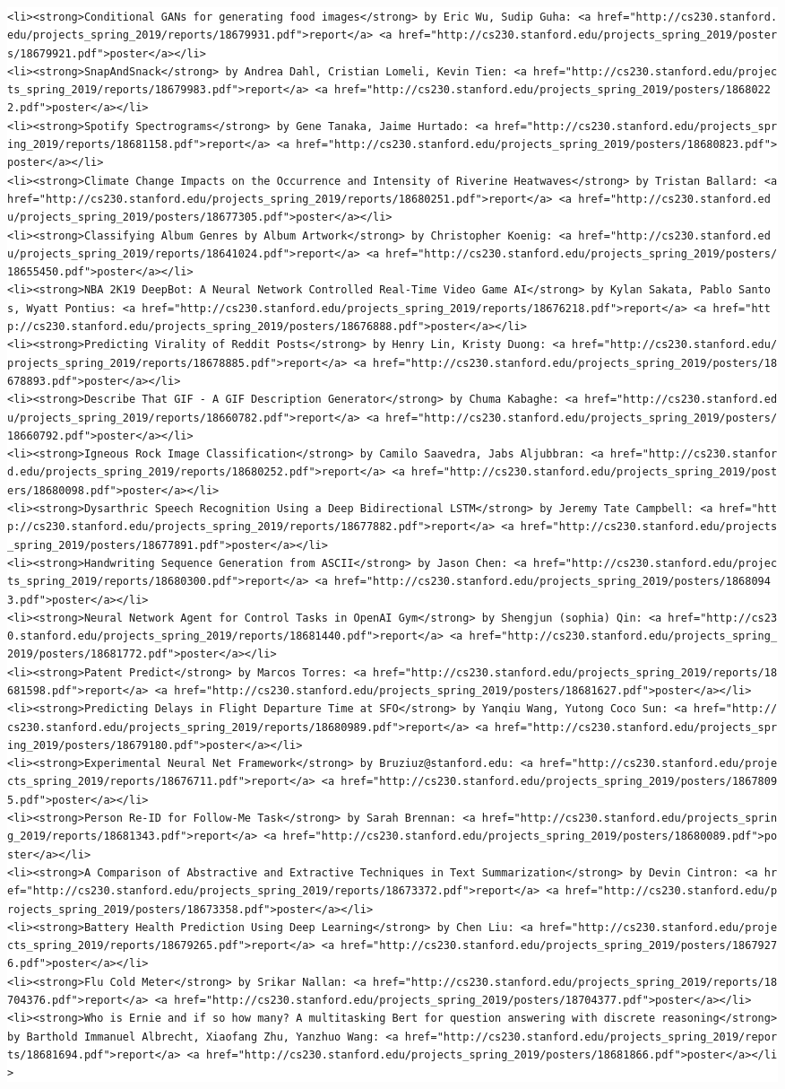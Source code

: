     <li><strong>Conditional GANs for generating food images</strong> by Eric Wu, Sudip Guha: <a href="http://cs230.stanford.edu/projects_spring_2019/reports/18679931.pdf">report</a> <a href="http://cs230.stanford.edu/projects_spring_2019/posters/18679921.pdf">poster</a></li>
    <li><strong>SnapAndSnack</strong> by Andrea Dahl, Cristian Lomeli, Kevin Tien: <a href="http://cs230.stanford.edu/projects_spring_2019/reports/18679983.pdf">report</a> <a href="http://cs230.stanford.edu/projects_spring_2019/posters/18680222.pdf">poster</a></li>
    <li><strong>Spotify Spectrograms</strong> by Gene Tanaka, Jaime Hurtado: <a href="http://cs230.stanford.edu/projects_spring_2019/reports/18681158.pdf">report</a> <a href="http://cs230.stanford.edu/projects_spring_2019/posters/18680823.pdf">poster</a></li>
    <li><strong>Climate Change Impacts on the Occurrence and Intensity of Riverine Heatwaves</strong> by Tristan Ballard: <a href="http://cs230.stanford.edu/projects_spring_2019/reports/18680251.pdf">report</a> <a href="http://cs230.stanford.edu/projects_spring_2019/posters/18677305.pdf">poster</a></li>
    <li><strong>Classifying Album Genres by Album Artwork</strong> by Christopher Koenig: <a href="http://cs230.stanford.edu/projects_spring_2019/reports/18641024.pdf">report</a> <a href="http://cs230.stanford.edu/projects_spring_2019/posters/18655450.pdf">poster</a></li>
    <li><strong>NBA 2K19 DeepBot: A Neural Network Controlled Real-Time Video Game AI</strong> by Kylan Sakata, Pablo Santos, Wyatt Pontius: <a href="http://cs230.stanford.edu/projects_spring_2019/reports/18676218.pdf">report</a> <a href="http://cs230.stanford.edu/projects_spring_2019/posters/18676888.pdf">poster</a></li>
    <li><strong>Predicting Virality of Reddit Posts</strong> by Henry Lin, Kristy Duong: <a href="http://cs230.stanford.edu/projects_spring_2019/reports/18678885.pdf">report</a> <a href="http://cs230.stanford.edu/projects_spring_2019/posters/18678893.pdf">poster</a></li>
    <li><strong>Describe That GIF - A GIF Description Generator</strong> by Chuma Kabaghe: <a href="http://cs230.stanford.edu/projects_spring_2019/reports/18660782.pdf">report</a> <a href="http://cs230.stanford.edu/projects_spring_2019/posters/18660792.pdf">poster</a></li>
    <li><strong>Igneous Rock Image Classification</strong> by Camilo Saavedra, Jabs Aljubbran: <a href="http://cs230.stanford.edu/projects_spring_2019/reports/18680252.pdf">report</a> <a href="http://cs230.stanford.edu/projects_spring_2019/posters/18680098.pdf">poster</a></li>
    <li><strong>Dysarthric Speech Recognition Using a Deep Bidirectional LSTM</strong> by Jeremy Tate Campbell: <a href="http://cs230.stanford.edu/projects_spring_2019/reports/18677882.pdf">report</a> <a href="http://cs230.stanford.edu/projects_spring_2019/posters/18677891.pdf">poster</a></li>
    <li><strong>Handwriting Sequence Generation from ASCII</strong> by Jason Chen: <a href="http://cs230.stanford.edu/projects_spring_2019/reports/18680300.pdf">report</a> <a href="http://cs230.stanford.edu/projects_spring_2019/posters/18680943.pdf">poster</a></li>
    <li><strong>Neural Network Agent for Control Tasks in OpenAI Gym</strong> by Shengjun (sophia) Qin: <a href="http://cs230.stanford.edu/projects_spring_2019/reports/18681440.pdf">report</a> <a href="http://cs230.stanford.edu/projects_spring_2019/posters/18681772.pdf">poster</a></li>
    <li><strong>Patent Predict</strong> by Marcos Torres: <a href="http://cs230.stanford.edu/projects_spring_2019/reports/18681598.pdf">report</a> <a href="http://cs230.stanford.edu/projects_spring_2019/posters/18681627.pdf">poster</a></li>
    <li><strong>Predicting Delays in Flight Departure Time at SFO</strong> by Yanqiu Wang, Yutong Coco Sun: <a href="http://cs230.stanford.edu/projects_spring_2019/reports/18680989.pdf">report</a> <a href="http://cs230.stanford.edu/projects_spring_2019/posters/18679180.pdf">poster</a></li>
    <li><strong>Experimental Neural Net Framework</strong> by Bruziuz@stanford.edu: <a href="http://cs230.stanford.edu/projects_spring_2019/reports/18676711.pdf">report</a> <a href="http://cs230.stanford.edu/projects_spring_2019/posters/18678095.pdf">poster</a></li>
    <li><strong>Person Re-ID for Follow-Me Task</strong> by Sarah Brennan: <a href="http://cs230.stanford.edu/projects_spring_2019/reports/18681343.pdf">report</a> <a href="http://cs230.stanford.edu/projects_spring_2019/posters/18680089.pdf">poster</a></li>
    <li><strong>A Comparison of Abstractive and Extractive Techniques in Text Summarization</strong> by Devin Cintron: <a href="http://cs230.stanford.edu/projects_spring_2019/reports/18673372.pdf">report</a> <a href="http://cs230.stanford.edu/projects_spring_2019/posters/18673358.pdf">poster</a></li>
    <li><strong>Battery Health Prediction Using Deep Learning</strong> by Chen Liu: <a href="http://cs230.stanford.edu/projects_spring_2019/reports/18679265.pdf">report</a> <a href="http://cs230.stanford.edu/projects_spring_2019/posters/18679276.pdf">poster</a></li>
    <li><strong>Flu Cold Meter</strong> by Srikar Nallan: <a href="http://cs230.stanford.edu/projects_spring_2019/reports/18704376.pdf">report</a> <a href="http://cs230.stanford.edu/projects_spring_2019/posters/18704377.pdf">poster</a></li>
    <li><strong>Who is Ernie and if so how many? A multitasking Bert for question answering with discrete reasoning</strong> by Barthold Immanuel Albrecht, Xiaofang Zhu, Yanzhuo Wang: <a href="http://cs230.stanford.edu/projects_spring_2019/reports/18681694.pdf">report</a> <a href="http://cs230.stanford.edu/projects_spring_2019/posters/18681866.pdf">poster</a></li>
